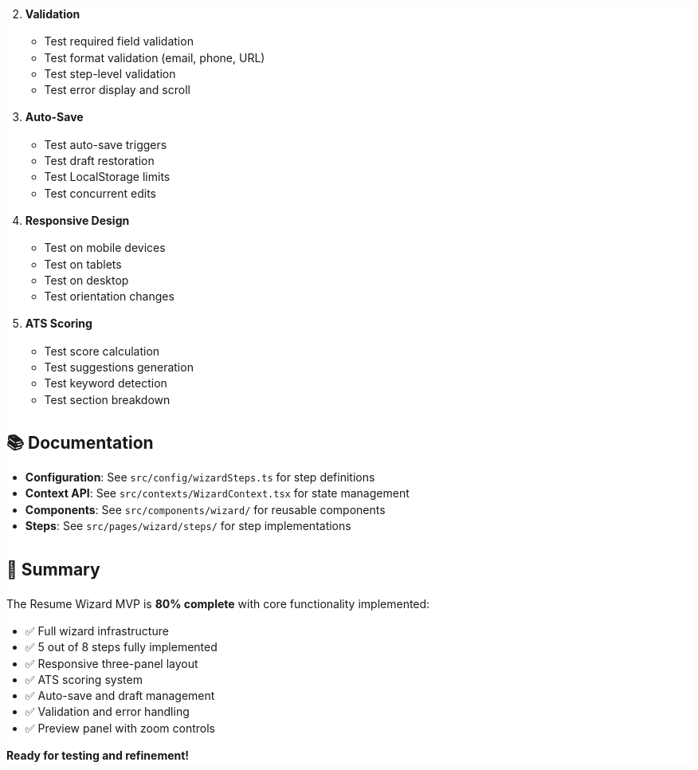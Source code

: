 2. **Validation**
   - Test required field validation
   - Test format validation (email, phone, URL)
   - Test step-level validation
   - Test error display and scroll

3. **Auto-Save**
   - Test auto-save triggers
   - Test draft restoration
   - Test LocalStorage limits
   - Test concurrent edits

4. **Responsive Design**
   - Test on mobile devices
   - Test on tablets
   - Test on desktop
   - Test orientation changes

5. **ATS Scoring**
   - Test score calculation
   - Test suggestions generation
   - Test keyword detection
   - Test section breakdown

## 📚 Documentation

- **Configuration**: See `src/config/wizardSteps.ts` for step definitions
- **Context API**: See `src/contexts/WizardContext.tsx` for state management
- **Components**: See `src/components/wizard/` for reusable components
- **Steps**: See `src/pages/wizard/steps/` for step implementations

## 🎉 Summary

The Resume Wizard MVP is **80% complete** with core functionality implemented:
- ✅ Full wizard infrastructure
- ✅ 5 out of 8 steps fully implemented
- ✅ Responsive three-panel layout
- ✅ ATS scoring system
- ✅ Auto-save and draft management
- ✅ Validation and error handling
- ✅ Preview panel with zoom controls

**Ready for testing and refinement!**
